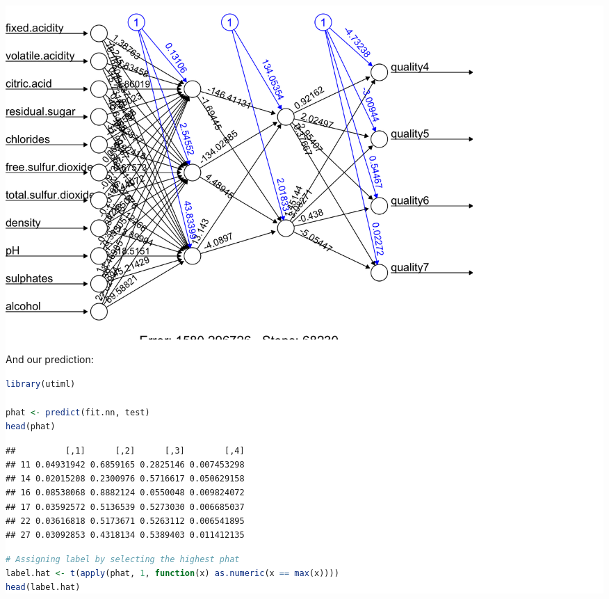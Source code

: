 <img src="25-NeuralNetworks_files/figure-html/nn18-1.png" width="672" />

And our prediction:


```r
library(utiml)

phat <- predict(fit.nn, test)
head(phat)
```

```
##          [,1]      [,2]      [,3]        [,4]
## 11 0.04931942 0.6859165 0.2825146 0.007453298
## 14 0.02015208 0.2300976 0.5716617 0.050629158
## 16 0.08538068 0.8882124 0.0550048 0.009824072
## 17 0.03592572 0.5136539 0.5273030 0.006685037
## 22 0.03616818 0.5173671 0.5263112 0.006541895
## 27 0.03092853 0.4318134 0.5389403 0.011412135
```

```r
# Assigning label by selecting the highest phat
label.hat <- t(apply(phat, 1, function(x) as.numeric(x == max(x))))
head(label.hat)
```

